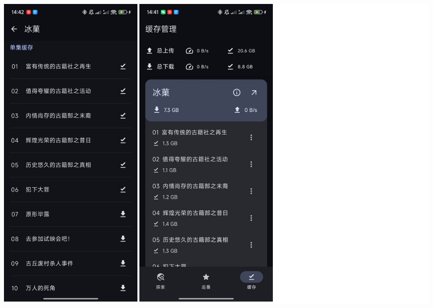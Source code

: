 <img width="270" src=".readme/images/settings/cache.png"  alt="cache"/> <img width="270" src=".readme/images/settings/global-caches.png"  alt="global-caches"/> 
